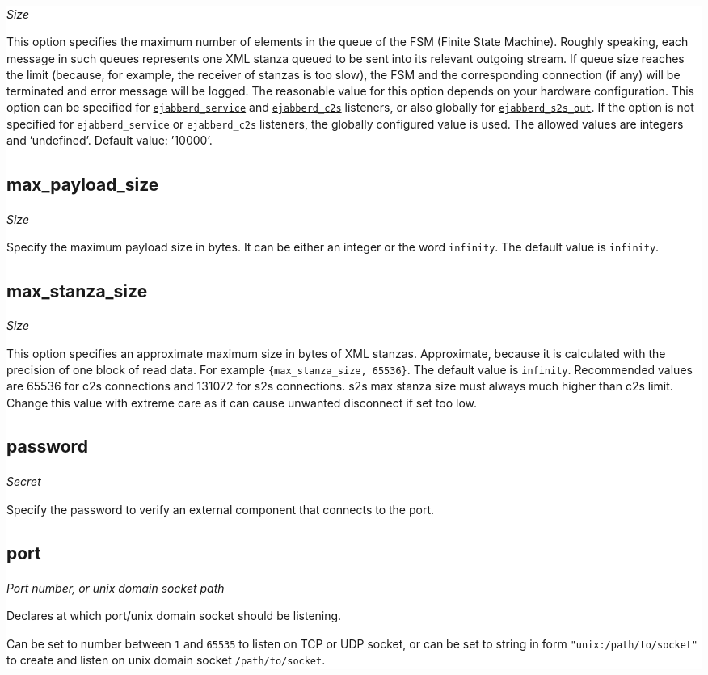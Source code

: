 *Size*

This option specifies the maximum number of elements in the queue of
 the FSM (Finite State Machine). Roughly speaking, each message in
 such queues represents one XML stanza queued to be sent into its
 relevant outgoing stream. If queue size reaches the limit (because,
 for example, the receiver of stanzas is too slow), the FSM and the
 corresponding connection (if any) will be terminated and error
 message will be logged. The reasonable value for this option depends
 on your hardware configuration. This option can be specified for
        [`ejabberd_service`](listen.md#ejabberd_service)
        and [`ejabberd_c2s`](listen.md#ejabberd_c2s)
        listeners, or also globally for
        [`ejabberd_s2s_out`](listen.md#ejabberd_s2s_out).
        If the option is not specified for
 `ejabberd_service` or `ejabberd_c2s` listeners, the globally
 configured value is used. The allowed values are integers and
 ’undefined’. Default value: ’10000’.

## max_payload_size

*Size*

Specify the maximum payload size in bytes.
It can be either an integer or the word `infinity`.
The default value is `infinity`.

## max_stanza_size

*Size*

This option specifies an approximate maximum size in bytes of XML
 stanzas. Approximate, because it is calculated with the precision of
 one block of read data. For example `{max_stanza_size, 65536}`. The
 default value is `infinity`. Recommended values are 65536 for c2s
 connections and 131072 for s2s connections. s2s max stanza size must
 always much higher than c2s limit. Change this value with extreme
 care as it can cause unwanted disconnect if set too low.

## password

*Secret*

Specify the password to verify an external component that connects to the port.

## port

*Port number, or unix domain socket path*



Declares at which port/unix domain socket should be listening.

Can be set to number between `1` and `65535` to listen on TCP or UDP socket,
or can be set to string in form `"unix:/path/to/socket"` to create and listen
on unix domain socket `/path/to/socket`.
